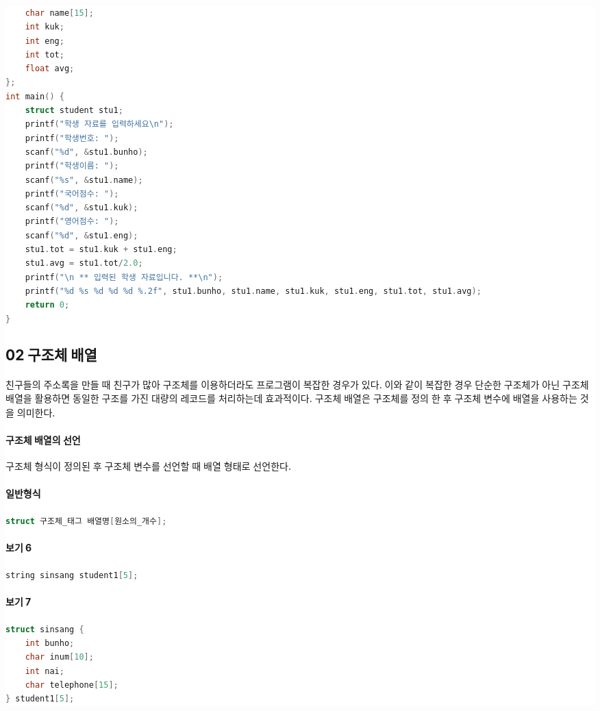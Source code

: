 ```c
	char name[15];
	int kuk;
	int eng;
	int tot;
	float avg;
};
int main() {
	struct student stu1;
	printf("학생 자료를 입력하세요\n");
	printf("학생번호: ");
	scanf("%d", &stu1.bunho);
	printf("학생이름: ");
	scanf("%s", &stu1.name);
	printf("국어점수: ");
	scanf("%d", &stu1.kuk);
	printf("영어점수: ");
	scanf("%d", &stu1.eng);
	stu1.tot = stu1.kuk + stu1.eng;
	stu1.avg = stu1.tot/2.0;
	printf("\n ** 입력된 학생 자료입니다. **\n");
	printf("%d %s %d %d %d %.2f", stu1.bunho, stu1.name, stu1.kuk, stu1.eng, stu1.tot, stu1.avg);
	return 0;
}
```
  

## 02 구조체 배열

친구들의 주소록을 만들 때 친구가 많아 구조체를 이용하더라도 프로그램이 복잡한 경우가 있다. 이와 같이 복잡한 경우 단순한 구조체가 아닌 구조체 배열을 활용하면 동일한 구조를 가진 대량의 레코드를 처리하는데 효과적이다. 구조체 배열은 구조체를 정의 한 후 구조체 변수에 배열을 사용하는 것을 의미한다.

#### 구조체 배열의 선언

구조체 형식이 정의된 후 구조체 변수를 선언할 때 배열 형태로 선언한다.

#### 일반형식
```c
struct 구조체_태그 배열명[원소의_개수];
```

#### 보기 6
```c
string sinsang student1[5];
```
#### 보기 7
```c
struct sinsang {
	int bunho;
	char inum[10];
	int nai;
	char telephone[15];
} student1[5];
```

